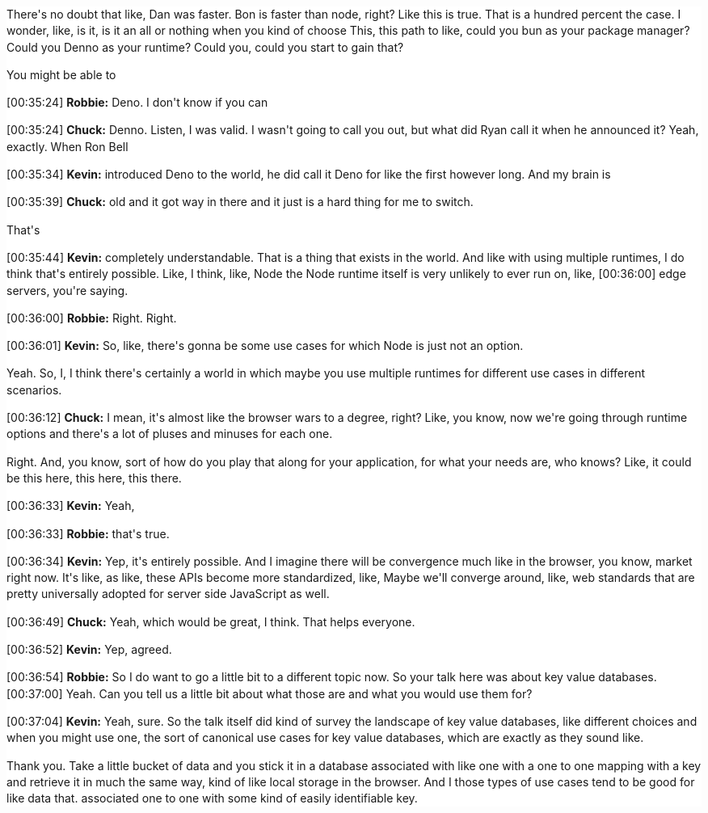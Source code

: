 There's no doubt that like, Dan was faster. Bon is faster than node, right? Like this is true. That is a hundred percent the case. I wonder, like, is it, is it an all or nothing when you kind of choose This, this path to like, could you bun as your package manager? Could you Denno as your runtime? Could you, could you start to gain that?

You might be able to

[00:35:24] **Robbie:** Deno. I don't know if you can

[00:35:24] **Chuck:** Denno. Listen, I was valid. I wasn't going to call you out, but what did Ryan call it when he announced it? Yeah, exactly. When Ron Bell

[00:35:34] **Kevin:** introduced Deno to the world, he did call it Deno for like the first however long. And my brain is

[00:35:39] **Chuck:** old and it got way in there and it just is a hard thing for me to switch.

That's

[00:35:44] **Kevin:** completely understandable. That is a thing that exists in the world. And like with using multiple runtimes, I do think that's entirely possible. Like, I think, like, Node the Node runtime itself is very unlikely to ever run on, like, [00:36:00] edge servers, you're saying.

[00:36:00] **Robbie:** Right. Right.

[00:36:01] **Kevin:** So, like, there's gonna be some use cases for which Node is just not an option.

Yeah. So, I, I think there's certainly a world in which maybe you use multiple runtimes for different use cases in different scenarios.

[00:36:12] **Chuck:** I mean, it's almost like the browser wars to a degree, right? Like, you know, now we're going through runtime options and there's a lot of pluses and minuses for each one.

Right. And, you know, sort of how do you play that along for your application, for what your needs are, who knows? Like, it could be this here, this here, this there.

[00:36:33] **Kevin:** Yeah,

[00:36:33] **Robbie:** that's true.

[00:36:34] **Kevin:** Yep, it's entirely possible. And I imagine there will be convergence much like in the browser, you know, market right now. It's like, as like, these APIs become more standardized, like, Maybe we'll converge around, like, web standards that are pretty universally adopted for server side JavaScript as well.

[00:36:49] **Chuck:** Yeah, which would be great, I think. That helps everyone.

[00:36:52] **Kevin:** Yep, agreed.

[00:36:54] **Robbie:** So I do want to go a little bit to a different topic now. So your talk here was about key value databases. [00:37:00] Yeah. Can you tell us a little bit about what those are and what you would use them for?

[00:37:04] **Kevin:** Yeah, sure. So the talk itself did kind of survey the landscape of key value databases, like different choices and when you might use one, the sort of canonical use cases for key value databases, which are exactly as they sound like.

Thank you. Take a little bucket of data and you stick it in a database associated with like one with a one to one mapping with a key and retrieve it in much the same way, kind of like local storage in the browser. And I those types of use cases tend to be good for like data that. associated one to one with some kind of easily identifiable key.

